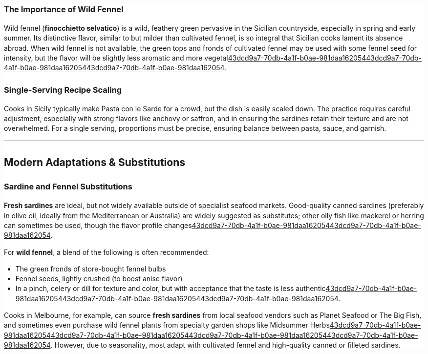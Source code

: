 ### The Importance of Wild Fennel

Wild fennel (**finocchietto selvatico**) is a wild, feathery green pervasive in the Sicilian countryside, especially in spring and early summer. Its distinctive flavor, similar to but milder than cultivated fennel, is so integral that Sicilian cooks lament its absence abroad. When wild fennel is not available, the green tops and fronds of cultivated fennel may be used with some fennel seed for intensity, but the flavor will be slightly less aromatic and more vegetal[43dcd9a7-70db-4a1f-b0ae-981daa162054](https://www.recipesfromitaly.com/pasta-with-sardines/?citationMarker=43dcd9a7-70db-4a1f-b0ae-981daa162054 "1")[43dcd9a7-70db-4a1f-b0ae-981daa162054](https://www.allrecipes.com/substitutes-for-fennel-7749866?citationMarker=43dcd9a7-70db-4a1f-b0ae-981daa162054 "19")[43dcd9a7-70db-4a1f-b0ae-981daa162054](https://cookscrafter.com/fennel-substitutes/?citationMarker=43dcd9a7-70db-4a1f-b0ae-981daa162054 "20").

### Single-Serving Recipe Scaling

Cooks in Sicily typically make Pasta con le Sarde for a crowd, but the dish is easily scaled down. The practice requires careful adjustment, especially with strong flavors like anchovy or saffron, and in ensuring the sardines retain their texture and are not overwhelmed. For a single serving, proportions must be precise, ensuring balance between pasta, sauce, and garnish.

---

## Modern Adaptations & Substitutions

### Sardine and Fennel Substitutions

**Fresh sardines** are ideal, but not widely available outside of specialist seafood markets. Good-quality canned sardines (preferably in olive oil, ideally from the Mediterranean or Australia) are widely suggested as substitutes; other oily fish like mackerel or herring can sometimes be used, though the flavor profile changes[43dcd9a7-70db-4a1f-b0ae-981daa162054](https://cookscrafter.com/sardine-substitutes/?citationMarker=43dcd9a7-70db-4a1f-b0ae-981daa162054 "21")[43dcd9a7-70db-4a1f-b0ae-981daa162054](https://seafoodexperts.com.au/recipe-items/sardine-and-fennel-pasta/?citationMarker=43dcd9a7-70db-4a1f-b0ae-981daa162054 "22").

For **wild fennel**, a blend of the following is often recommended:

- The green fronds of store-bought fennel bulbs
- Fennel seeds, lightly crushed (to boost anise flavor)
- In a pinch, celery or dill for texture and color, but with acceptance that the taste is less authentic[43dcd9a7-70db-4a1f-b0ae-981daa162054](https://www.allrecipes.com/substitutes-for-fennel-7749866?citationMarker=43dcd9a7-70db-4a1f-b0ae-981daa162054 "19")[43dcd9a7-70db-4a1f-b0ae-981daa162054](https://cookscrafter.com/fennel-substitutes/?citationMarker=43dcd9a7-70db-4a1f-b0ae-981daa162054 "20")[43dcd9a7-70db-4a1f-b0ae-981daa162054](https://insanelygoodrecipes.com/substitutes-for-fennel-seeds/?citationMarker=43dcd9a7-70db-4a1f-b0ae-981daa162054 "23").

Cooks in Melbourne, for example, can source **fresh sardines** from local seafood vendors such as Planet Seafood or The Big Fish, and sometimes even purchase wild fennel plants from specialty garden shops like Midsummer Herbs[43dcd9a7-70db-4a1f-b0ae-981daa162054](https://planetseafood.com.au/produce/gourmet/local-australian-fresh-sardine-fillets/?citationMarker=43dcd9a7-70db-4a1f-b0ae-981daa162054 "24")[43dcd9a7-70db-4a1f-b0ae-981daa162054](https://www.victorianseafood.com.au/the-people/great-places-to-eat-and-buy-victorian-seafood-in-and-around-melbourne?citationMarker=43dcd9a7-70db-4a1f-b0ae-981daa162054 "25")[43dcd9a7-70db-4a1f-b0ae-981daa162054](https://www.thebigfish.com.au/?citationMarker=43dcd9a7-70db-4a1f-b0ae-981daa162054 "26")[43dcd9a7-70db-4a1f-b0ae-981daa162054](https://www.midsummerherbs.com.au/product-page/fennel-wild?citationMarker=43dcd9a7-70db-4a1f-b0ae-981daa162054 "27"). However, due to seasonality, most adapt with cultivated fennel and high-quality canned or filleted sardines.

